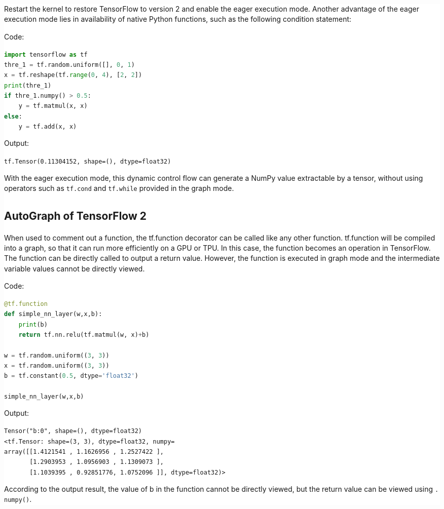Restart the kernel to restore TensorFlow to version 2 and enable the eager execution mode. Another advantage of the eager execution mode lies in availability of native Python functions, such as the following condition statement:

Code:
```python
import tensorflow as tf
thre_1 = tf.random.uniform([], 0, 1)
x = tf.reshape(tf.range(0, 4), [2, 2])
print(thre_1)
if thre_1.numpy() > 0.5:
    y = tf.matmul(x, x)
else:
    y = tf.add(x, x)
```

Output:
```
tf.Tensor(0.11304152, shape=(), dtype=float32)
```
With the eager execution mode, this dynamic control flow can generate a NumPy value extractable by a tensor, without using operators such as `tf.cond` and `tf.while` provided in the graph mode.
## AutoGraph of TensorFlow 2

When used to comment out a function, the tf.function decorator can be called like any other function. tf.function will be compiled into a graph, so that it can run more efficiently on a GPU or TPU. In this case, the function becomes an operation in TensorFlow. The function can be directly called to output a return value. However, the function is executed in graph mode and the intermediate variable values cannot be directly viewed.

Code:

```python
@tf.function
def simple_nn_layer(w,x,b):
    print(b)
    return tf.nn.relu(tf.matmul(w, x)+b)

w = tf.random.uniform((3, 3))
x = tf.random.uniform((3, 3))
b = tf.constant(0.5, dtype='float32')

simple_nn_layer(w,x,b)
```
Output:
```
Tensor("b:0", shape=(), dtype=float32)
<tf.Tensor: shape=(3, 3), dtype=float32, numpy=
array([[1.4121541 , 1.1626956 , 1.2527422 ],
       [1.2903953 , 1.0956903 , 1.1309073 ],
       [1.1039395 , 0.92851776, 1.0752096 ]], dtype=float32)>
```

According to the output result, the value of b in the function cannot be directly viewed, but the return value can be viewed using `.numpy()`.
